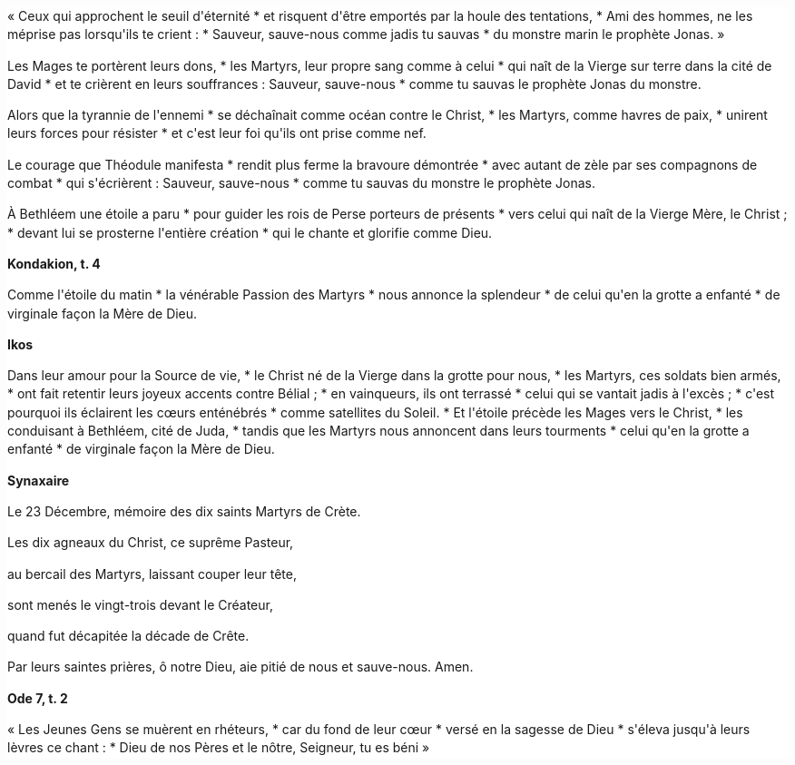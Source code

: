 « Ceux qui approchent le seuil d'éternité \* et risquent d'être emportés par la houle des tentations, \* Ami des hommes, ne les
méprise pas lorsqu'ils te crient : \* Sauveur, sauve-nous comme jadis tu sauvas \* du monstre marin le prophète Jonas. »

Les Mages te portèrent leurs dons, \* les Martyrs, leur propre sang comme à celui \* qui naît de la Vierge sur terre dans la
cité de David \* et te crièrent en leurs souffrances : Sauveur, sauve-nous \* comme tu sauvas le prophète Jonas du monstre.

Alors que la tyrannie de l'ennemi \* se déchaînait comme océan contre le Christ, \* les Martyrs, comme havres de paix, \*
unirent leurs forces pour résister \* et c'est leur foi qu'ils ont prise comme nef.

Le courage que Théodule manifesta \* rendit plus ferme la bravoure démontrée \* avec autant de zèle par ses compagnons de combat
\* qui s'écrièrent : Sauveur, sauve-nous \* comme tu sauvas du monstre le prophète Jonas.

À Bethléem une étoile a paru \* pour guider les rois de Perse porteurs de présents \* vers celui qui naît de la Vierge Mère, le
Christ ; \* devant lui se prosterne l'entière création \* qui le chante et glorifie comme Dieu.

**Kondakion, t. 4**

Comme l'étoile du matin \* la vénérable Passion des Martyrs \* nous annonce la splendeur \* de celui qu'en la grotte a enfanté
\* de virginale façon la Mère de Dieu.

**Ikos**

Dans leur amour pour la Source de vie, \* le Christ né de la Vierge dans la grotte pour nous, \* les Martyrs, ces soldats bien
armés, \* ont fait retentir leurs joyeux accents contre Bélial ; \* en vainqueurs, ils ont terrassé \* celui qui se vantait
jadis à l'excès ; \* c'est pourquoi ils éclairent les cœurs enténébrés \* comme satellites du Soleil. \* Et l'étoile précède les
Mages vers le Christ, \* les conduisant à Bethléem, cité de Juda, \* tandis que les Martyrs nous annoncent dans leurs tourments
\* celui qu'en la grotte a enfanté \* de virginale façon la Mère de Dieu.

**Synaxaire**

Le 23 Décembre, mémoire des dix saints Martyrs de Crète.

Les dix agneaux du Christ, ce suprême Pasteur,

au bercail des Martyrs, laissant couper leur tête,

sont menés le vingt-trois devant le Créateur,

quand fut décapitée la décade de Crête.

Par leurs saintes prières, ô notre Dieu, aie pitié de nous et sauve-nous. Amen.

**Ode 7, t. 2**

« Les Jeunes Gens se muèrent en rhéteurs, \* car du fond de leur cœur \* versé en la sagesse de Dieu \* s'éleva jusqu'à leurs
lèvres ce chant : \* Dieu de nos Pères et le nôtre, Seigneur, tu es béni »
